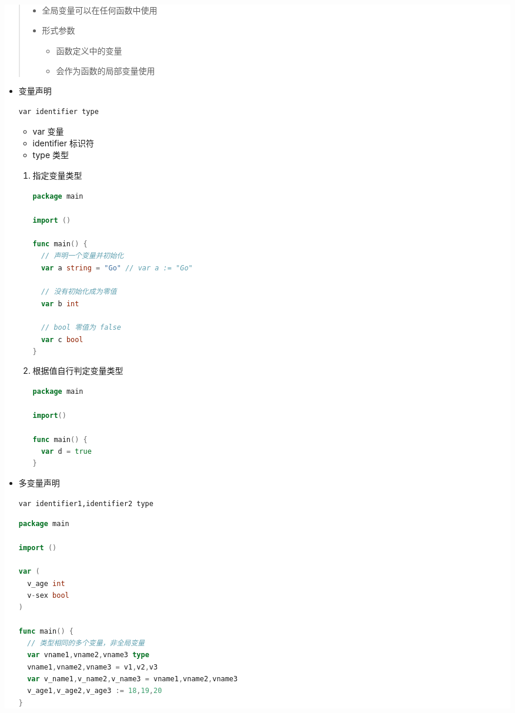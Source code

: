 >   * 全局变量可以在任何函数中使用
>
> * 形式参数
>
>   * 函数定义中的变量
>
>   * 会作为函数的局部变量使用

* 变量声明

  `var identifier type`

  * var	变量
  * identifier	标识符
  * type	类型
  
  1. 指定变量类型
  
     ```Go
     package main
     
     import ()
     
     func main() {
       // 声明一个变量并初始化
       var a string = "Go" // var a := "Go"
       
       // 没有初始化成为零值
       var b int
       
       // bool 零值为 false
       var c bool
     }
     ```
  
     
  
  2. 根据值自行判定变量类型
  
     ```Go
     package main
     
     import()
     
     func main() {
       var d = true
     }
     ```
  
* 多变量声明

  `var identifier1,identifier2 type`
  
  ```go
  package main
  
  import ()
  
  var (
    v_age int
    v-sex bool
  )
  
  func main() {
    // 类型相同的多个变量，非全局变量
    var vname1,vname2,vname3 type
    vname1,vname2,vname3 = v1,v2,v3
    var v_name1,v_name2,v_name3 = vname1,vname2,vname3
    v_age1,v_age2,v_age3 := 18,19,20
  }
  ```
